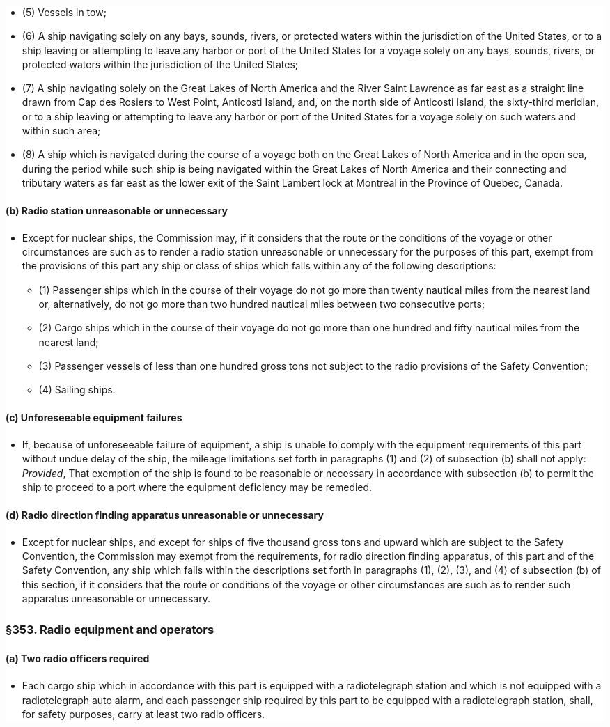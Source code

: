   * (5) Vessels in tow;

  * (6) A ship navigating solely on any bays, sounds, rivers, or protected waters within the jurisdiction of the United States, or to a ship leaving or attempting to leave any harbor or port of the United States for a voyage solely on any bays, sounds, rivers, or protected waters within the jurisdiction of the United States;

  * (7) A ship navigating solely on the Great Lakes of North America and the River Saint Lawrence as far east as a straight line drawn from Cap des Rosiers to West Point, Anticosti Island, and, on the north side of Anticosti Island, the sixty-third meridian, or to a ship leaving or attempting to leave any harbor or port of the United States for a voyage solely on such waters and within such area;

  * (8) A ship which is navigated during the course of a voyage both on the Great Lakes of North America and in the open sea, during the period while such ship is being navigated within the Great Lakes of North America and their connecting and tributary waters as far east as the lower exit of the Saint Lambert lock at Montreal in the Province of Quebec, Canada.

#### (b) Radio station unreasonable or unnecessary
* Except for nuclear ships, the Commission may, if it considers that the route or the conditions of the voyage or other circumstances are such as to render a radio station unreasonable or unnecessary for the purposes of this part, exempt from the provisions of this part any ship or class of ships which falls within any of the following descriptions:

  * (1) Passenger ships which in the course of their voyage do not go more than twenty nautical miles from the nearest land or, alternatively, do not go more than two hundred nautical miles between two consecutive ports;

  * (2) Cargo ships which in the course of their voyage do not go more than one hundred and fifty nautical miles from the nearest land;

  * (3) Passenger vessels of less than one hundred gross tons not subject to the radio provisions of the Safety Convention;

  * (4) Sailing ships.

#### (c) Unforeseeable equipment failures
* If, because of unforeseeable failure of equipment, a ship is unable to comply with the equipment requirements of this part without undue delay of the ship, the mileage limitations set forth in paragraphs (1) and (2) of subsection (b) shall not apply: _Provided_, That exemption of the ship is found to be reasonable or necessary in accordance with subsection (b) to permit the ship to proceed to a port where the equipment deficiency may be remedied.

#### (d) Radio direction finding apparatus unreasonable or unnecessary
* Except for nuclear ships, and except for ships of five thousand gross tons and upward which are subject to the Safety Convention, the Commission may exempt from the requirements, for radio direction finding apparatus, of this part and of the Safety Convention, any ship which falls within the descriptions set forth in paragraphs (1), (2), (3), and (4) of subsection (b) of this section, if it considers that the route or conditions of the voyage or other circumstances are such as to render such apparatus unreasonable or unnecessary.

### §353. Radio equipment and operators
#### (a) Two radio officers required
* Each cargo ship which in accordance with this part is equipped with a radiotelegraph station and which is not equipped with a radiotelegraph auto alarm, and each passenger ship required by this part to be equipped with a radiotelegraph station, shall, for safety purposes, carry at least two radio officers.
